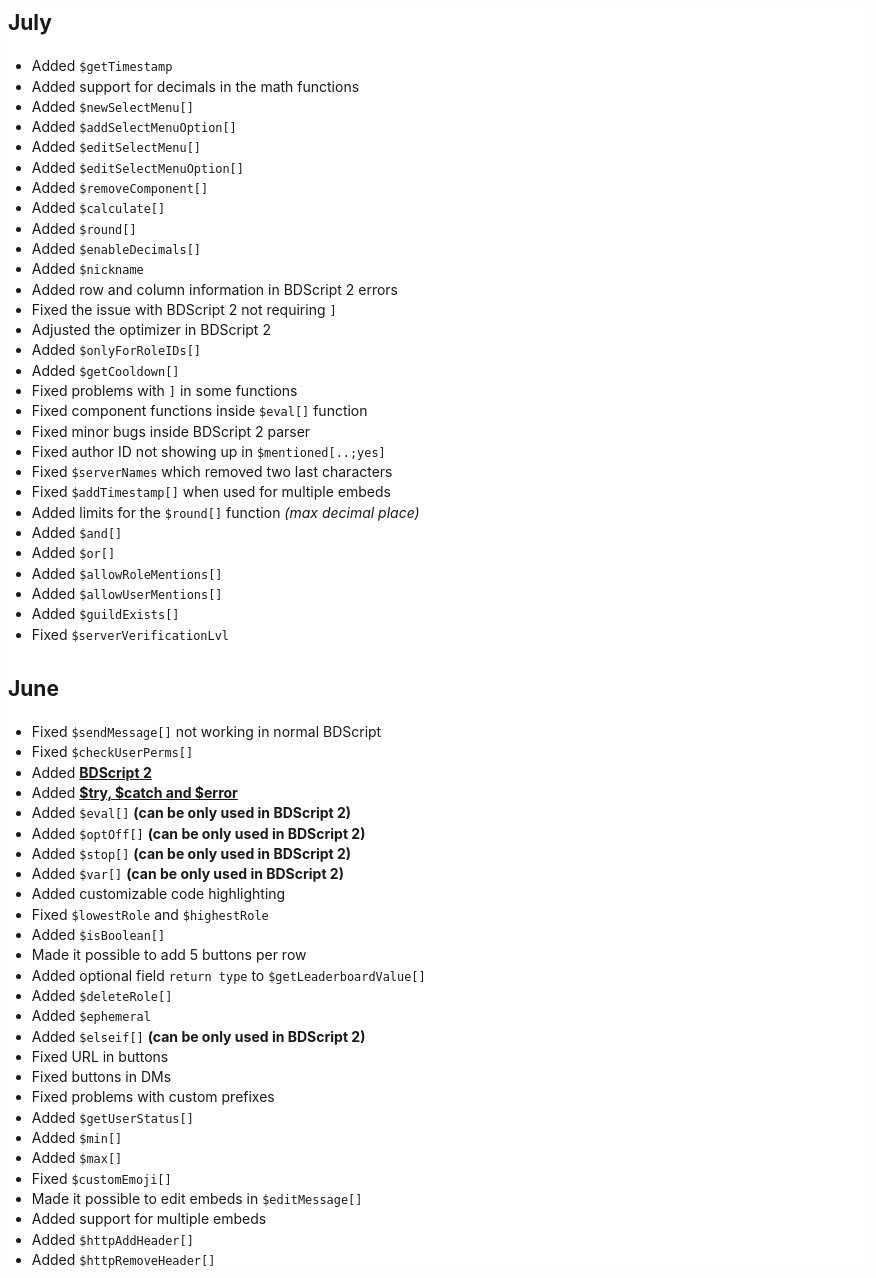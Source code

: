 ## July
- Added `$getTimestamp`
- Added support for decimals in the math functions
- Added `$newSelectMenu[]`
- Added `$addSelectMenuOption[]`
- Added `$editSelectMenu[]`
- Added `$editSelectMenuOption[]`
- Added `$removeComponent[]`
- Added `$calculate[]`
- Added `$round[]`
- Added `$enableDecimals[]`
- Added `$nickname`
- Added row and column information in BDScript 2 errors
- Fixed the issue with BDScript 2 not requiring `]`
- Adjusted the optimizer in BDScript 2
- Added `$onlyForRoleIDs[]`
- Added `$getCooldown[]`
- Fixed problems with `]` in some functions
- Fixed component functions inside `$eval[]` function
- Fixed minor bugs inside BDScript 2 parser
- Fixed author ID not showing up in `$mentioned[..;yes]`
- Fixed `$serverNames` which removed two last characters
- Fixed `$addTimestamp[]` when used for multiple embeds
- Added limits for the `$round[]` function *(max decimal place)*
- Added `$and[]`
- Added `$or[]`
- Added `$allowRoleMentions[]`
- Added `$allowUserMentions[]`
- Added `$guildExists[]`
- Fixed `$serverVerificationLvl`

## June
- Fixed `$sendMessage[]` not working in normal BDScript
- Fixed `$checkUserPerms[]`
- Added **[BDScript 2](./guides/bdscript2.md)**
- Added **[$try, $catch and $error](./guides/trycatch.md)**
- Added `$eval[]` **(can be only used in BDScript 2)**
- Added `$optOff[]` **(can be only used in BDScript 2)**
- Added `$stop[]` **(can be only used in BDScript 2)**
- Added `$var[]` **(can be only used in BDScript 2)**
- Added customizable code highlighting
- Fixed `$lowestRole` and `$highestRole`
- Added `$isBoolean[]`
- Made it possible to add 5 buttons per row
- Added optional field `return type` to `$getLeaderboardValue[]`
- Added `$deleteRole[]`
- Added `$ephemeral`
- Added `$elseif[]` **(can be only used in BDScript 2)**
- Fixed URL in buttons
- Fixed buttons in DMs
- Fixed problems with custom prefixes
- Added `$getUserStatus[]`
- Added `$min[]`
- Added `$max[]`
- Fixed `$customEmoji[]`
- Made it possible to edit embeds in `$editMessage[]`
- Added support for multiple embeds
- Added `$httpAddHeader[]`
- Added `$httpRemoveHeader[]`
